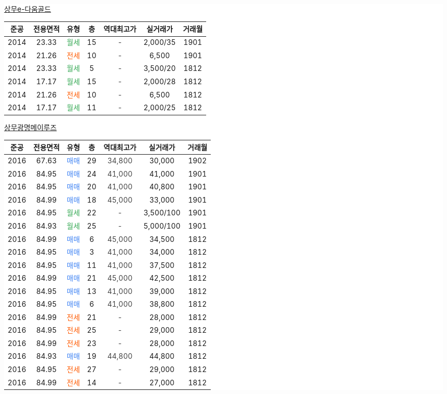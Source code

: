 [상무e-다움골드](https://search.naver.com/search.naver?query=%EA%B4%91%EC%A3%BC%EA%B4%91%EC%97%AD%EC%8B%9C+%EC%84%9C%EA%B5%AC+%EC%B9%98%ED%8F%89%EB%8F%99+%EC%83%81%EB%AC%B4e-%EB%8B%A4%EC%9B%80%EA%B3%A8%EB%93%9C)

|준공|전용면적|유형|층|역대최고가|실거래가|거래월|
|:---:|:---:|:---:|:---:|:---:|:---:|:---:|
|2014|23.33|<span style="color:#34a853">월세</span>|15|<span style="color:#444444">-</span>|2,000/35|1901|
|2014|21.26|<span style="color:#ff5a00">전세</span>|10|<span style="color:#444444">-</span>|6,500|1901|
|2014|23.33|<span style="color:#34a853">월세</span>|5|<span style="color:#444444">-</span>|3,500/20|1812|
|2014|17.17|<span style="color:#34a853">월세</span>|15|<span style="color:#444444">-</span>|2,000/28|1812|
|2014|21.26|<span style="color:#ff5a00">전세</span>|10|<span style="color:#444444">-</span>|6,500|1812|
|2014|17.17|<span style="color:#34a853">월세</span>|11|<span style="color:#444444">-</span>|2,000/25|1812|

[상무광명메이루즈](https://search.naver.com/search.naver?query=%EA%B4%91%EC%A3%BC%EA%B4%91%EC%97%AD%EC%8B%9C+%EC%84%9C%EA%B5%AC+%EC%B9%98%ED%8F%89%EB%8F%99+%EC%83%81%EB%AC%B4%EA%B4%91%EB%AA%85%EB%A9%94%EC%9D%B4%EB%A3%A8%EC%A6%88)

|준공|전용면적|유형|층|역대최고가|실거래가|거래월|
|:---:|:---:|:---:|:---:|:---:|:---:|:---:|
|2016|67.63|<span style="color:#4285f3">매매</span>|29|<span style="color:#444444">34,800</span>|30,000|1902|
|2016|84.95|<span style="color:#4285f3">매매</span>|24|<span style="color:#444444">41,000</span>|41,000|1901|
|2016|84.95|<span style="color:#4285f3">매매</span>|20|<span style="color:#444444">41,000</span>|40,800|1901|
|2016|84.99|<span style="color:#4285f3">매매</span>|18|<span style="color:#444444">45,000</span>|33,000|1901|
|2016|84.95|<span style="color:#34a853">월세</span>|22|<span style="color:#444444">-</span>|3,500/100|1901|
|2016|84.93|<span style="color:#34a853">월세</span>|25|<span style="color:#444444">-</span>|5,000/100|1901|
|2016|84.99|<span style="color:#4285f3">매매</span>|6|<span style="color:#444444">45,000</span>|34,500|1812|
|2016|84.95|<span style="color:#4285f3">매매</span>|3|<span style="color:#444444">41,000</span>|34,000|1812|
|2016|84.95|<span style="color:#4285f3">매매</span>|11|<span style="color:#444444">41,000</span>|37,500|1812|
|2016|84.99|<span style="color:#4285f3">매매</span>|21|<span style="color:#444444">45,000</span>|42,500|1812|
|2016|84.95|<span style="color:#4285f3">매매</span>|13|<span style="color:#444444">41,000</span>|39,000|1812|
|2016|84.95|<span style="color:#4285f3">매매</span>|6|<span style="color:#444444">41,000</span>|38,800|1812|
|2016|84.99|<span style="color:#ff5a00">전세</span>|21|<span style="color:#444444">-</span>|28,000|1812|
|2016|84.95|<span style="color:#ff5a00">전세</span>|25|<span style="color:#444444">-</span>|29,000|1812|
|2016|84.99|<span style="color:#ff5a00">전세</span>|23|<span style="color:#444444">-</span>|28,000|1812|
|2016|84.93|<span style="color:#4285f3">매매</span>|19|<span style="color:#444444">44,800</span>|44,800|1812|
|2016|84.95|<span style="color:#ff5a00">전세</span>|27|<span style="color:#444444">-</span>|29,000|1812|
|2016|84.99|<span style="color:#ff5a00">전세</span>|14|<span style="color:#444444">-</span>|27,000|1812|
